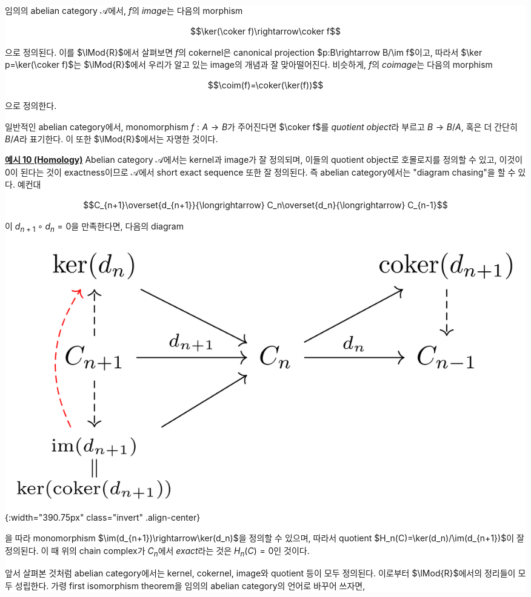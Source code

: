 임의의 abelian category $\mathcal{A}$에서, $f$의 *image*는 다음의 morphism

$$\ker(\coker f)\rightarrow\coker f$$

으로 정의된다. 이를 $\lMod{R}$에서 살펴보면 $f$의 cokernel은 canonical projection $p:B\rightarrow B/\im f$이고, 따라서 $\ker p=\ker(\coker f)$는 $\lMod{R}$에서 우리가 알고 있는 image의 개념과 잘 맞아떨어진다. 비슷하게, $f$의 *coimage*는 다음의 morphism

$$\coim(f)=\coker(\ker(f))$$

으로 정의한다.

일반적인 abelian category에서, monomorphism $f:A\rightarrow B$가 주어진다면 $\coker f$를 *quotient object*라 부르고 $B\rightarrow B/A$, 혹은 더 간단히 $B/A$라 표기한다. 이 또한 $\lMod{R}$에서는 자명한 것이다. 

<div class="example" markdown="1">

<ins id="ex10">**예시 10 (Homology)**</ins> Abelian category $\mathcal{A}$에서는 kernel과 image가 잘 정의되며, 이들의 quotient object로 호몰로지를 정의할 수 있고, 이것이 $0$이 된다는 것이 exactness이므로 $\mathcal{A}$에서 short exact sequence 또한 잘 정의된다. 즉 abelian category에서는 "diagram chasing"을 할 수 있다. 예컨대

$$C_{n+1}\overset{d_{n+1}}{\longrightarrow} C_n\overset{d_n}{\longrightarrow} C_{n-1}$$

이 $d_{n+1}\circ d_n=0$을 만족한다면, 다음의 diagram

![homology_in_abelilan_category](/assets/images/Math/Category_Theory/Examples_of_categories-5.png){:width="390.75px" class="invert" .align-center}

을 따라 monomorphism $\im(d_{n+1})\rightarrow\ker(d_n)$을 정의할 수 있으며, 따라서 quotient $H_n(C)=\ker(d_n)/\im(d_{n+1})$이 잘 정의된다. 이 때 위의 chain complex가 $C_n$에서 *exact*라는 것은 $H_n(C)=0$인 것이다.

</div>

앞서 살펴본 것처럼 abelian category에서는 kernel, cokernel, image와 quotient 등이 모두 정의된다. 이로부터 $\lMod{R}$에서의 정리들이 모두 성립한다. 가령 first isomorphism theorem을 임의의 abelian category의 언어로 바꾸어 쓰자면, 
